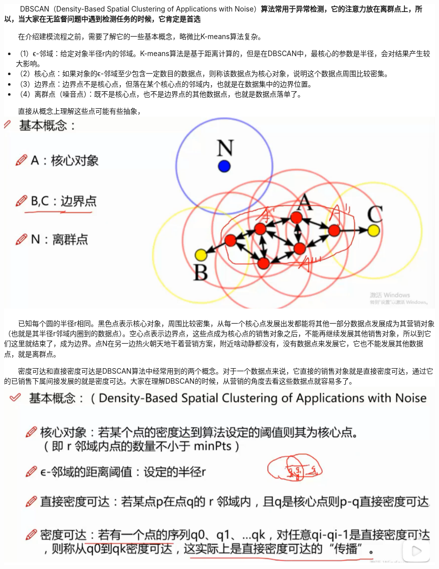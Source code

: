  　　DBSCAN（Density-Based Spatial Clustering of Applications with Noise）**算法常用于异常检测，它的注意力放在离群点上，所以，当大家在无监督问题中遇到检测任务的时候，它肯定是首选**

　　在介绍建模流程之前，需要了解它的一些基本概念，略微比K-means算法复杂。

-   （1）ϵ-邻域：给定对象半径r内的邻域。K-means算法是基于距离计算的，但是在DBSCAN中，最核心的参数是半径，会对结果产生较大影响。
-   （2）核心点：如果对象的ϵ-邻域至少包含一定数目的数据点，则称该数据点为核心对象，说明这个数据点周围比较密集。
-   （3）边界点：边界点不是核心点，但落在某个核心点的邻域内，也就是在数据集中的边界位置。
-   （4）离群点（噪音点）：既不是核心点，也不是边界点的其他数据点，也就是数据点落单了。

　　直接从概念上理解这些点可能有些抽象，![](imge/md-20240304180058.png)

　　已知每个圆的半径r相同。黑色点表示核心对象，周围比较密集，从每一个核心点发展出发都能将其他一部分数据点发展成为其营销对象（也就是其半径r邻域内圈到的数据点）。空心点表示边界点，这些点成为核心点的销售对象之后，不能再继续发展其他销售对象，所以到它们这里就结束了，成为边界。点N在另一边热火朝天地干着营销方案，附近啥动静都没有，没有数据点来发展它，它也不能发展其他数据点，就是离群点。

　　密度可达和直接密度可达是DBSCAN算法中经常用到的两个概念。对于一个数据点来说，它直接的销售对象就是直接密度可达，通过它的已销售下属间接发展的就是密度可达。大家在理解DBSCAN的时候，从营销的角度去看这些数据点就容易多了。
![](imge/md-20240304175831.png)